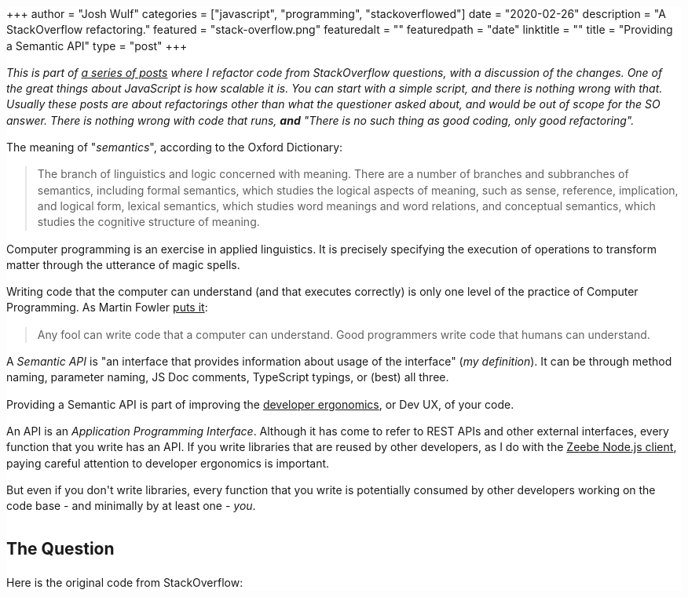 +++
author = "Josh Wulf"
categories = ["javascript", "programming", "stackoverflowed"]
date = "2020-02-26"
description = "A StackOverflow refactoring."
featured = "stack-overflow.png"
featuredalt = ""
featuredpath = "date"
linktitle = ""
title = "Providing a Semantic API"
type = "post"
+++

_This is part of [a series of posts](https://www.joshwulf.com/categories/stackoverflowed/) where I refactor code from StackOverflow questions, with a discussion of the changes. One of the great things about JavaScript is how scalable it is. You can start with a simple script, and there is nothing wrong with that. Usually these posts are about refactorings other than what the questioner asked about, and would be out of scope for the SO answer. There is nothing wrong with code that runs, **and** "There is no such thing as good coding, only good refactoring"._

The meaning of "_semantics_", according to the Oxford Dictionary:

> The branch of linguistics and logic concerned with meaning. There are a number of branches and subbranches of semantics, including formal semantics, which studies the logical aspects of meaning, such as sense, reference, implication, and logical form, lexical semantics, which studies word meanings and word relations, and conceptual semantics, which studies the cognitive structure of meaning.

Computer programming is an exercise in applied linguistics. It is precisely specifying the execution of operations to transform matter through the utterance of magic spells.

Writing code that the computer can understand (and that executes correctly) is only one level of the practice of Computer Programming. As Martin Fowler [puts it](https://medium.com/young-coder/5-famous-programming-quotes-explained-4da607906c1): 

> Any fool can write code that a computer can understand. Good programmers write code that humans can understand.

A _Semantic API_ is "an interface that provides information about usage of the interface" (_my definition_). It can be through method naming, parameter naming, JS Doc comments, TypeScript typings, or (best) all three.

Providing a Semantic API is part of improving the [developer ergonomics](https://ngeor.com/2017/09/16/ergonomics-and-apis.html), or Dev UX, of your code.

An API is an _Application Programming Interface_. Although it has come to refer to REST APIs and other external interfaces, every function that you write has an API. If you write libraries that are reused by other developers, as I do with the [Zeebe Node.js client](https://www.npmjs.com/package/zeebe-node), paying careful attention to developer ergonomics is important.

But even if you don't write libraries, every function that you write is potentially consumed by other developers working on the code base - and minimally by at least one - _you_.

## The Question

Here is the original code from StackOverflow:
